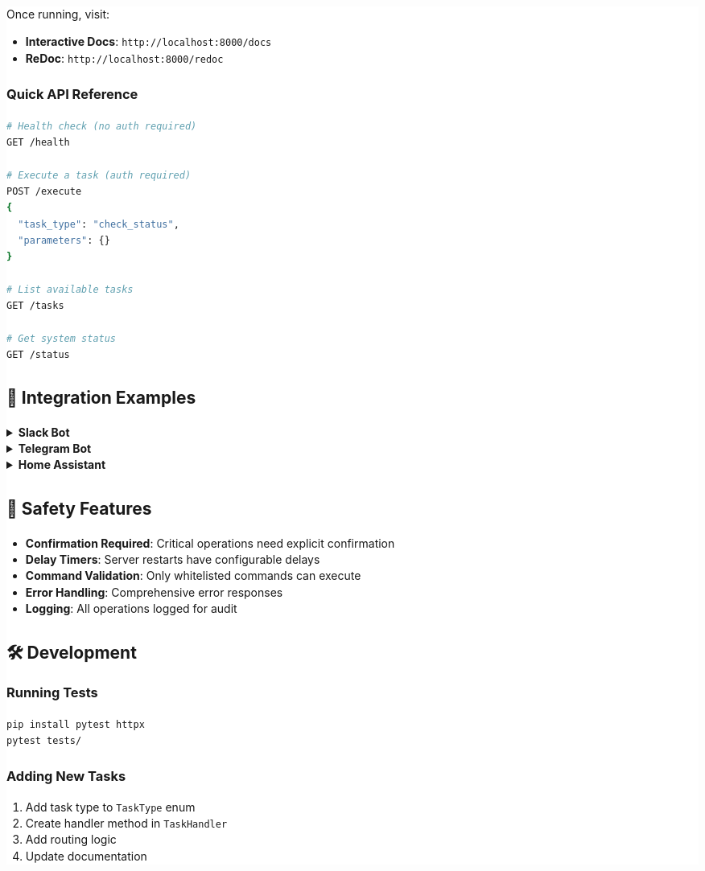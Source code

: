 Once running, visit:
- **Interactive Docs**: `http://localhost:8000/docs`
- **ReDoc**: `http://localhost:8000/redoc`

### Quick API Reference

```bash
# Health check (no auth required)
GET /health

# Execute a task (auth required)
POST /execute
{
  "task_type": "check_status",
  "parameters": {}
}

# List available tasks
GET /tasks

# Get system status
GET /status
```

## 🤝 Integration Examples

<details><summary><strong>Slack Bot</strong></summary></details>

<details><summary><strong>Telegram Bot</strong></summary></details>

<details><summary><strong>Home Assistant</strong></summary></details>

## 🚨 Safety Features

- **Confirmation Required**: Critical operations need explicit confirmation
- **Delay Timers**: Server restarts have configurable delays
- **Command Validation**: Only whitelisted commands can execute
- **Error Handling**: Comprehensive error responses
- **Logging**: All operations logged for audit

## 🛠️ Development

### Running Tests

```bash
pip install pytest httpx
pytest tests/
```

### Adding New Tasks

1. Add task type to `TaskType` enum
2. Create handler method in `TaskHandler`
3. Add routing logic
4. Update documentation
